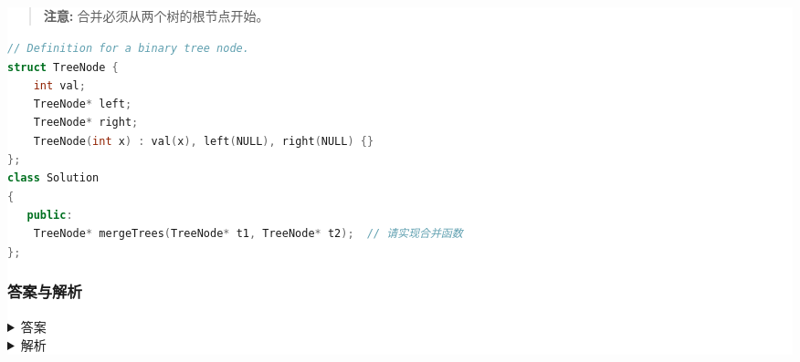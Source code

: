 > **注意:** 合并必须从两个树的根节点开始。

```cpp
// Definition for a binary tree node.
struct TreeNode {
    int val;
    TreeNode* left;
    TreeNode* right;
    TreeNode(int x) : val(x), left(NULL), right(NULL) {}
};
class Solution
{
   public:
    TreeNode* mergeTrees(TreeNode* t1, TreeNode* t2);  // 请实现合并函数
};
```

### 答案与解析

<details><summary>答案</summary></details>

<details><summary>解析</summary></details>
